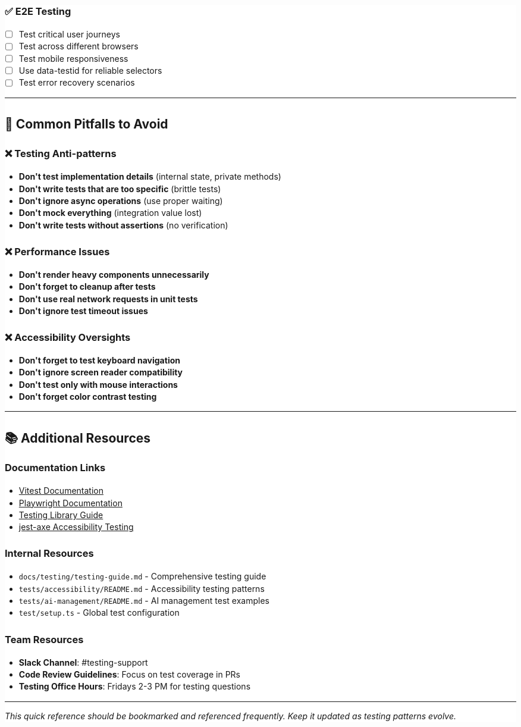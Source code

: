 ### ✅ E2E Testing
- [ ] Test critical user journeys
- [ ] Test across different browsers
- [ ] Test mobile responsiveness
- [ ] Use data-testid for reliable selectors
- [ ] Test error recovery scenarios

---

## 🚨 Common Pitfalls to Avoid

### ❌ Testing Anti-patterns
- **Don't test implementation details** (internal state, private methods)
- **Don't write tests that are too specific** (brittle tests)
- **Don't ignore async operations** (use proper waiting)
- **Don't mock everything** (integration value lost)
- **Don't write tests without assertions** (no verification)

### ❌ Performance Issues
- **Don't render heavy components unnecessarily**
- **Don't forget to cleanup after tests**
- **Don't use real network requests in unit tests**
- **Don't ignore test timeout issues**

### ❌ Accessibility Oversights
- **Don't forget to test keyboard navigation**
- **Don't ignore screen reader compatibility**
- **Don't test only with mouse interactions**
- **Don't forget color contrast testing**

---

## 📚 Additional Resources

### Documentation Links
- [Vitest Documentation](https://vitest.dev/)
- [Playwright Documentation](https://playwright.dev/)
- [Testing Library Guide](https://testing-library.com/docs/)
- [jest-axe Accessibility Testing](https://github.com/nickcolley/jest-axe)

### Internal Resources
- `docs/testing/testing-guide.md` - Comprehensive testing guide
- `tests/accessibility/README.md` - Accessibility testing patterns
- `tests/ai-management/README.md` - AI management test examples
- `test/setup.ts` - Global test configuration

### Team Resources
- **Slack Channel**: #testing-support
- **Code Review Guidelines**: Focus on test coverage in PRs
- **Testing Office Hours**: Fridays 2-3 PM for testing questions

---

*This quick reference should be bookmarked and referenced frequently. Keep it updated as testing patterns evolve.*